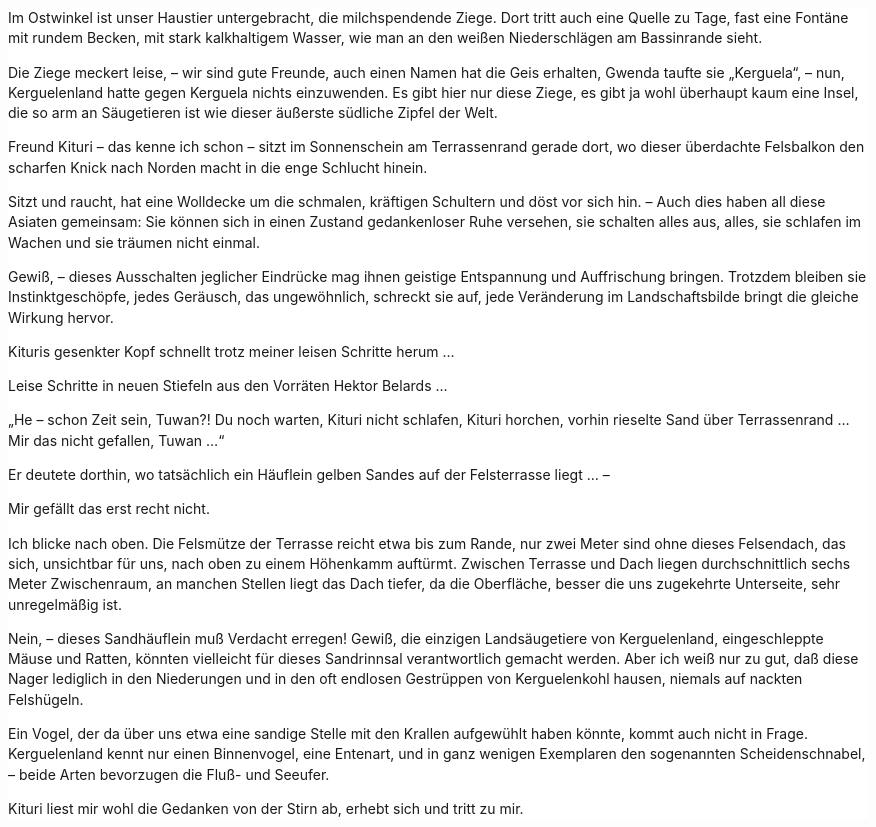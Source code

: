 Im Ostwinkel ist unser Haustier untergebracht, die milchspendende Ziege. Dort
tritt auch eine Quelle zu Tage, fast eine Fontäne mit rundem Becken, mit stark
kalkhaltigem Wasser, wie man an den weißen Niederschlägen am Bassinrande sieht.

Die Ziege meckert leise, – wir sind gute Freunde, auch einen Namen hat die Geis
erhalten, Gwenda taufte sie „Kerguela“, – nun, Kerguelenland hatte gegen
Kerguela nichts einzuwenden. Es gibt hier nur diese Ziege, es gibt ja wohl
überhaupt kaum eine Insel, die so arm an Säugetieren ist wie dieser äußerste
südliche Zipfel der Welt.

Freund Kituri – das kenne ich schon – sitzt im Sonnenschein am Terrassenrand
gerade dort, wo dieser überdachte Felsbalkon den scharfen Knick nach Norden
macht in die enge Schlucht hinein.

Sitzt und raucht, hat eine Wolldecke um die schmalen, kräftigen Schultern und
döst vor sich hin. – Auch dies haben all diese Asiaten gemeinsam: Sie können
sich in einen Zustand gedankenloser Ruhe versehen, sie schalten alles aus,
alles, sie schlafen im Wachen und sie träumen nicht einmal.

Gewiß, – dieses Ausschalten jeglicher Eindrücke mag ihnen geistige Entspannung
und Auffrischung bringen. Trotzdem bleiben sie Instinktgeschöpfe, jedes
Geräusch, das ungewöhnlich, schreckt sie auf, jede Veränderung im
Landschaftsbilde bringt die gleiche Wirkung hervor.

Kituris gesenkter Kopf schnellt trotz meiner leisen Schritte herum …

Leise Schritte in neuen Stiefeln aus den Vorräten Hektor Belards …

„He – schon Zeit sein, Tuwan?! Du noch warten, Kituri nicht schlafen, Kituri
horchen, vorhin rieselte Sand über Terrassenrand … Mir das nicht gefallen,
Tuwan …“

Er deutete dorthin, wo tatsächlich ein Häuflein gelben Sandes auf der
Felsterrasse liegt … –

Mir gefällt das erst recht nicht.

Ich blicke nach oben. Die Felsmütze der Terrasse reicht etwa bis zum Rande, nur
zwei Meter sind ohne dieses Felsendach, das sich, unsichtbar für uns, nach oben
zu einem Höhenkamm auftürmt. Zwischen Terrasse und Dach liegen durchschnittlich
sechs Meter Zwischenraum, an manchen Stellen liegt das Dach tiefer, da die
Oberfläche, besser die uns zugekehrte Unterseite, sehr unregelmäßig ist.

Nein, – dieses Sandhäuflein muß Verdacht erregen! Gewiß, die einzigen
Landsäugetiere von Kerguelenland, eingeschleppte Mäuse und Ratten, könnten
vielleicht für dieses Sandrinnsal verantwortlich gemacht werden. Aber ich weiß
nur zu gut, daß diese Nager lediglich in den Niederungen und in den oft
endlosen Gestrüppen von Kerguelenkohl hausen, niemals auf nackten Felshügeln.

Ein Vogel, der da über uns etwa eine sandige Stelle mit den Krallen aufgewühlt
haben könnte, kommt auch nicht in Frage. Kerguelenland kennt nur einen
Binnenvogel, eine Entenart, und in ganz wenigen Exemplaren den sogenannten
Scheidenschnabel, – beide Arten bevorzugen die Fluß- und Seeufer.

Kituri liest mir wohl die Gedanken von der Stirn ab, erhebt sich und tritt zu
mir.
